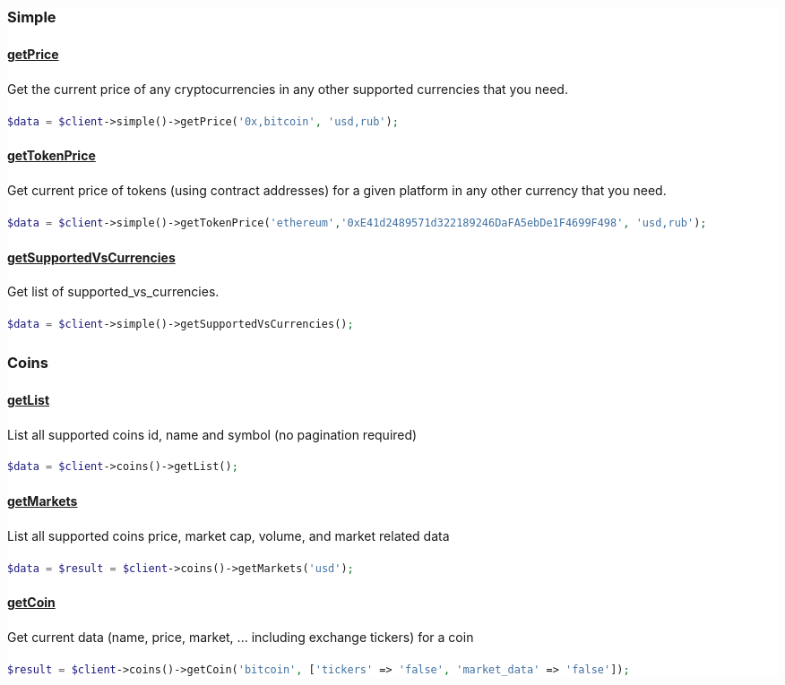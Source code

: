 ### Simple

#### [getPrice](https://www.coingecko.com/api/documentations/v3#/simple/get_simple_price)

Get the current price of any cryptocurrencies in any other supported currencies that you need.

```php
$data = $client->simple()->getPrice('0x,bitcoin', 'usd,rub');
```

#### [getTokenPrice](https://www.coingecko.com/api/documentations/v3#/simple/get_simple_price)

Get current price of tokens (using contract addresses) for a given platform in any other currency that you need.

```php
$data = $client->simple()->getTokenPrice('ethereum','0xE41d2489571d322189246DaFA5ebDe1F4699F498', 'usd,rub');
```

#### [getSupportedVsCurrencies](https://www.coingecko.com/api/documentations/v3#/simple/get_simple_supported_vs_currencies)

Get list of supported_vs_currencies.

```php
$data = $client->simple()->getSupportedVsCurrencies();
```

### Coins

#### [getList](https://www.coingecko.com/api/documentations/v3#/coins/get_coins_list)

List all supported coins id, name and symbol (no pagination required)

```php
$data = $client->coins()->getList();
```

#### [getMarkets](https://www.coingecko.com/api/documentations/v3#/coins/get_coins_markets)

List all supported coins price, market cap, volume, and market related data

```php
$data = $result = $client->coins()->getMarkets('usd');
```

#### [getCoin](https://www.coingecko.com/api/documentations/v3#/coins/get_coins__id_)

Get current data (name, price, market, ... including exchange tickers) for a coin

```php
$result = $client->coins()->getCoin('bitcoin', ['tickers' => 'false', 'market_data' => 'false']);
```
